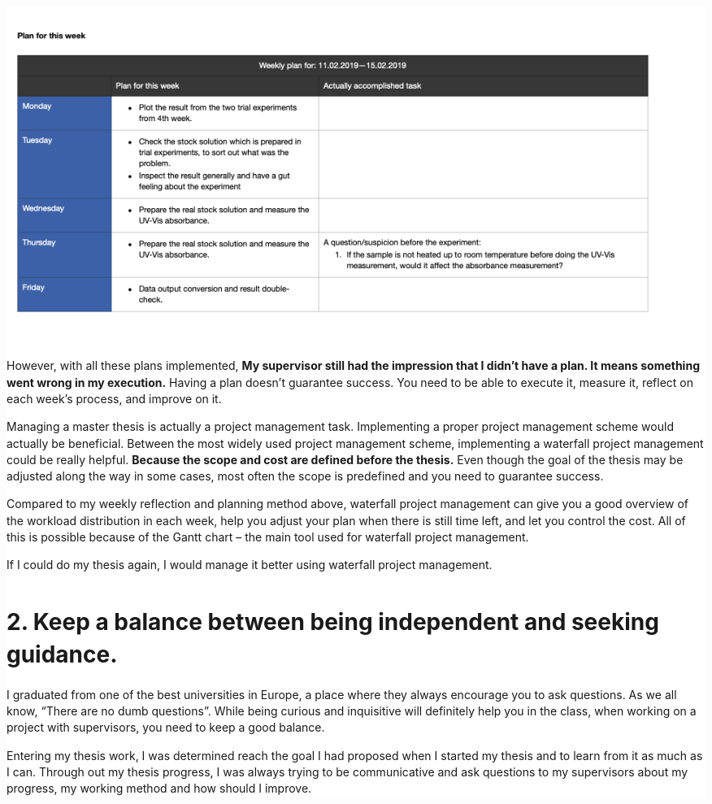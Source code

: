 
<img src="./MT_weekly_p2.png" width="860" />

However, with all these plans implemented, **My supervisor still had the impression that I didn’t have a plan. It means something went wrong in my execution.** Having a plan doesn’t guarantee success. You need to be able to execute it, measure it, reflect on each week’s process, and improve on it.

Managing a master thesis is actually a project management task. Implementing a proper project management scheme would actually be beneficial. Between the most widely used project management scheme, implementing a waterfall project management could be really helpful. **Because the scope and cost are defined before the thesis.** Even though the goal of the thesis may be adjusted along the way in some cases, most often the scope is predefined and you need to guarantee success.

Compared to my weekly reflection and planning method above, waterfall project management can give you a good overview of the workload distribution in each week, help you adjust your plan when there is still time left, and let you control the cost. All of this is possible because of the Gantt chart – the main tool used for waterfall project management.

If I could do my thesis again, I would manage it better using waterfall project management.

# 2. Keep a balance between being independent and seeking guidance.

I graduated from one of the best universities in Europe, a place where they always encourage you to ask questions. As we all know, “There are no dumb questions”. While being curious and inquisitive will definitely help you in the class, when working on a project with supervisors, you need to keep a good balance.

Entering my thesis work, I was determined reach the goal I had proposed when I started my thesis and to learn from it as much as I can. Through out my thesis progress, I was always trying to be communicative and ask questions to my supervisors about my progress, my working method and how should I improve. 
